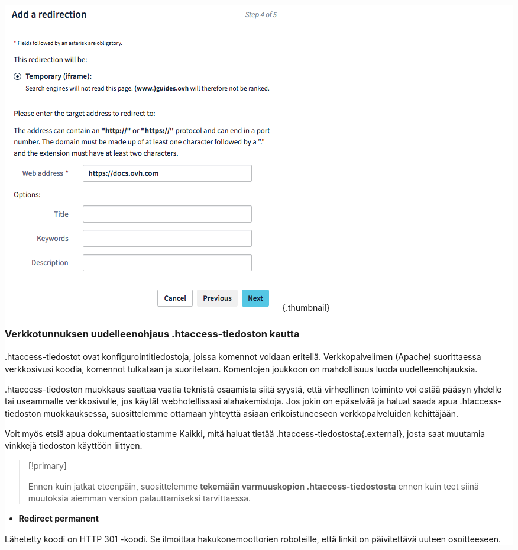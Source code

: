 ![Näkymättömän uudelleenohjauksen luominen](images/invisible_redirection.png){.thumbnail}

### Verkkotunnuksen uudelleenohjaus .htaccess-tiedoston kautta

.htaccess-tiedostot ovat konfigurointitiedostoja, joissa komennot voidaan eritellä. Verkkopalvelimen (Apache) suorittaessa verkkosivusi koodia, komennot tulkataan ja suoritetaan. Komentojen joukkoon on mahdollisuus luoda uudelleenohjauksia.

.htaccess-tiedoston muokkaus saattaa vaatia teknistä osaamista siitä syystä, että virheellinen toiminto voi estää pääsyn yhdelle tai useammalle verkkosivulle, jos käytät webhotellissasi alahakemistoja. Jos jokin on epäselvää ja haluat saada apua .htaccess-tiedoston muokkauksessa, suosittelemme ottamaan yhteyttä asiaan erikoistuneeseen verkkopalveluiden kehittäjään.

Voit myös etsiä apua dokumentaatiostamme [Kaikki, mitä haluat tietää .htaccess-tiedostosta](https://docs.ovh.com/fi/hosting/webhotelli_kaikki_mita_haluat_tietaa_htaccess-tiedostosta/){.external}, josta saat muutamia vinkkejä tiedoston käyttöön liittyen.

> [!primary]
>
> Ennen kuin jatkat eteenpäin, suosittelemme **tekemään varmuuskopion .htaccess-tiedostosta** ennen kuin teet siinä muutoksia aiemman version palauttamiseksi tarvittaessa.
>

- **Redirect permanent**

Lähetetty koodi on HTTP 301 -koodi. Se ilmoittaa hakukonemoottorien roboteille, että linkit on päivitettävä uuteen osoitteeseen.
